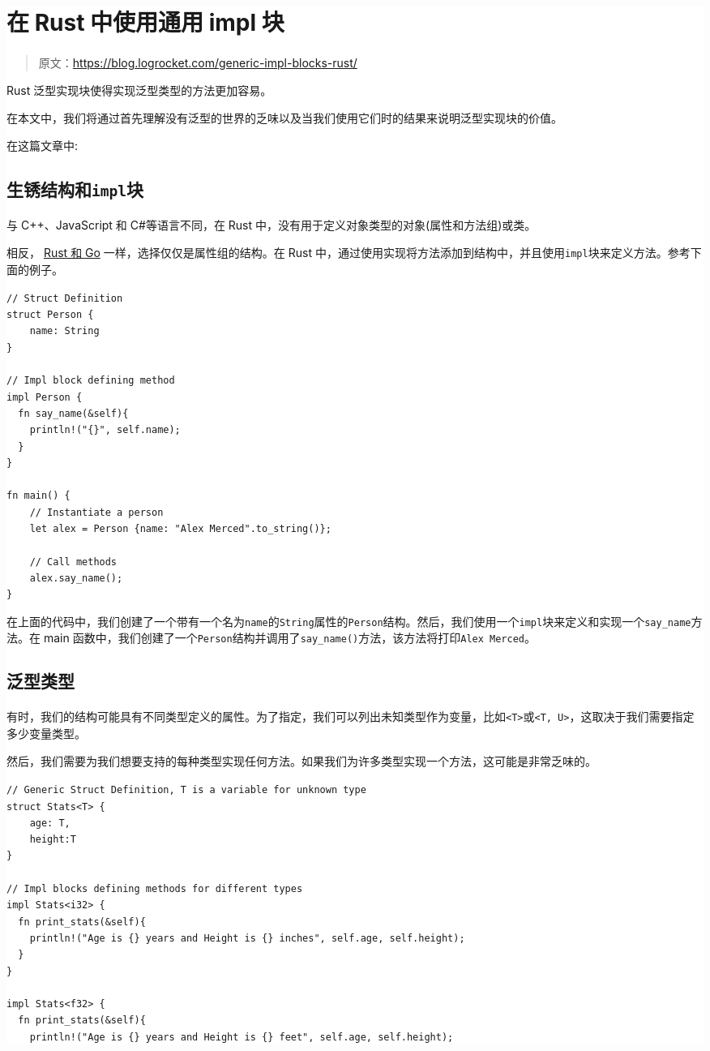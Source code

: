 # 在 Rust 中使用通用 impl 块

> 原文：<https://blog.logrocket.com/generic-impl-blocks-rust/>

Rust 泛型实现块使得实现泛型类型的方法更加容易。

在本文中，我们将通过首先理解没有泛型的世界的乏味以及当我们使用它们时的结果来说明泛型实现块的价值。

在这篇文章中:

## 生锈结构和`impl`块

与 C++、JavaScript 和 C#等语言不同，在 Rust 中，没有用于定义对象类型的对象(属性和方法组)或类。

相反， [Rust 和 Go](https://blog.logrocket.com/when-to-use-rust-when-to-use-golang/) 一样，选择仅仅是属性组的结构。在 Rust 中，通过使用实现将方法添加到结构中，并且使用`impl`块来定义方法。参考下面的例子。

```
// Struct Definition
struct Person {
    name: String
}

// Impl block defining method
impl Person {
  fn say_name(&self){
    println!("{}", self.name);
  }
}

fn main() {
    // Instantiate a person
    let alex = Person {name: "Alex Merced".to_string()};

    // Call methods
    alex.say_name();
}

```

在上面的代码中，我们创建了一个带有一个名为`name`的`String`属性的`Person`结构。然后，我们使用一个`impl`块来定义和实现一个`say_name`方法。在 main 函数中，我们创建了一个`Person`结构并调用了`say_name()`方法，该方法将打印`Alex Merced`。

## 泛型类型

有时，我们的结构可能具有不同类型定义的属性。为了指定，我们可以列出未知类型作为变量，比如`<T>`或`<T, U>`，这取决于我们需要指定多少变量类型。

然后，我们需要为我们想要支持的每种类型实现任何方法。如果我们为许多类型实现一个方法，这可能是非常乏味的。

```
// Generic Struct Definition, T is a variable for unknown type
struct Stats<T> {
    age: T,
    height:T
}

// Impl blocks defining methods for different types
impl Stats<i32> {
  fn print_stats(&self){
    println!("Age is {} years and Height is {} inches", self.age, self.height);
  }
}

impl Stats<f32> {
  fn print_stats(&self){
    println!("Age is {} years and Height is {} feet", self.age, self.height);
```